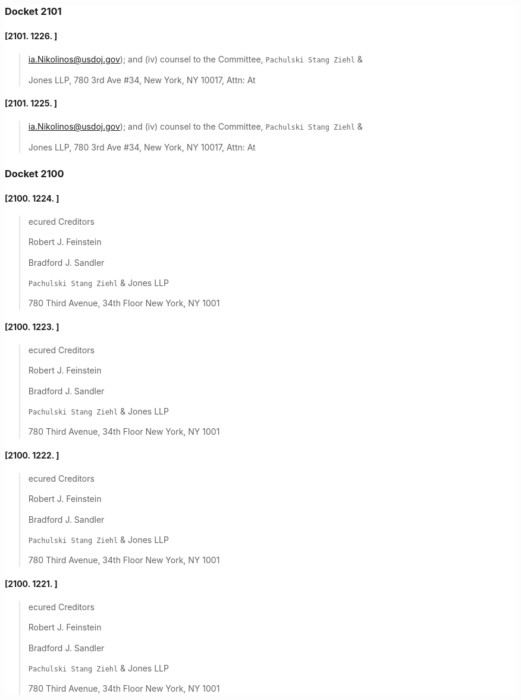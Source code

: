### Docket 2101

#### [2101. 1226. ]
> ia.Nikolinos@usdoj.gov\); and \(iv\) counsel to the Committee, `Pachulski Stang Ziehl` & 
> 
> Jones LLP, 780 3rd Ave \#34, New York, NY 10017, Attn: At

#### [2101. 1225. ]
> ia.Nikolinos@usdoj.gov\); and \(iv\) counsel to the Committee, `Pachulski Stang Ziehl` & 
> 
> Jones LLP, 780 3rd Ave \#34, New York, NY 10017, Attn: At

### Docket 2100

#### [2100. 1224. ]
> ecured Creditors 
> 
> Robert J. Feinstein 
> 
> Bradford J. Sandler 
> 
> `Pachulski Stang Ziehl` & Jones LLP 
> 
> 780 Third Avenue, 34th Floor New York, NY 1001

#### [2100. 1223. ]
> ecured Creditors 
> 
> Robert J. Feinstein 
> 
> Bradford J. Sandler 
> 
> `Pachulski Stang Ziehl` & Jones LLP 
> 
> 780 Third Avenue, 34th Floor New York, NY 1001

#### [2100. 1222. ]
> ecured Creditors 
> 
> Robert J. Feinstein 
> 
> Bradford J. Sandler 
> 
> `Pachulski Stang Ziehl` & Jones LLP 
> 
> 780 Third Avenue, 34th Floor New York, NY 1001

#### [2100. 1221. ]
> ecured Creditors 
> 
> Robert J. Feinstein 
> 
> Bradford J. Sandler 
> 
> `Pachulski Stang Ziehl` & Jones LLP 
> 
> 780 Third Avenue, 34th Floor New York, NY 1001

